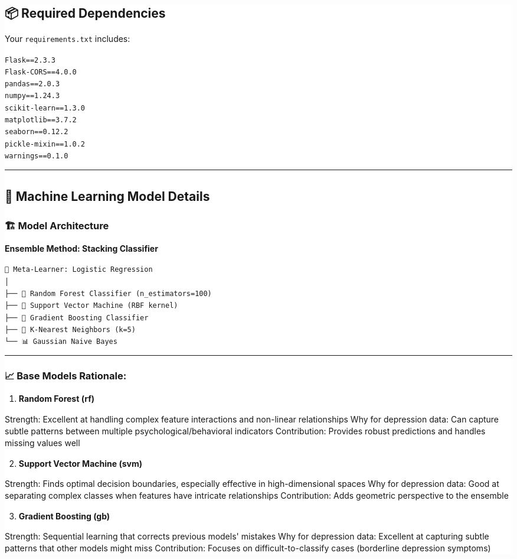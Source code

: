 
## 📦 Required Dependencies

Your `requirements.txt` includes:

```txt
Flask==2.3.3
Flask-CORS==4.0.0
pandas==2.0.3
numpy==1.24.3
scikit-learn==1.3.0
matplotlib==3.7.2
seaborn==0.12.2
pickle-mixin==1.0.2
warnings==0.1.0
```

---

## 🤖 Machine Learning Model Details

### 🏗️ Model Architecture

**Ensemble Method: Stacking Classifier**

```
🎯 Meta-Learner: Logistic Regression
│
├── 🌳 Random Forest Classifier (n_estimators=100)
├── 🔮 Support Vector Machine (RBF kernel)
├── 🚀 Gradient Boosting Classifier
├── 👥 K-Nearest Neighbors (k=5)
└── 📊 Gaussian Naive Bayes
```
---
### 📈 Base Models Rationale:
1. **Random Forest (rf)**

Strength: Excellent at handling complex feature interactions and non-linear relationships
Why for depression data: Can capture subtle patterns between multiple psychological/behavioral indicators
Contribution: Provides robust predictions and handles missing values well

2. **Support Vector Machine (svm)**

Strength: Finds optimal decision boundaries, especially effective in high-dimensional spaces
Why for depression data: Good at separating complex classes when features have intricate relationships
Contribution: Adds geometric perspective to the ensemble

3. **Gradient Boosting (gb)**

Strength: Sequential learning that corrects previous models' mistakes
Why for depression data: Excellent at capturing subtle patterns that other models might miss
Contribution: Focuses on difficult-to-classify cases (borderline depression symptoms)

